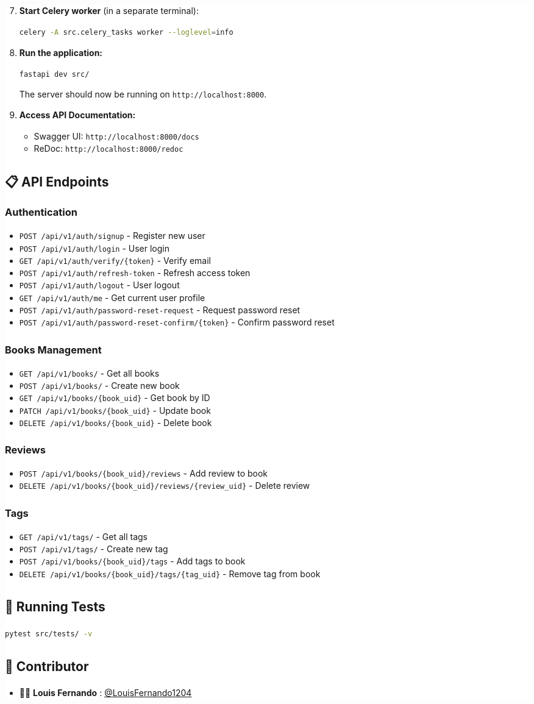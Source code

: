 7.  **Start Celery worker** (in a separate terminal):

    ```bash
    celery -A src.celery_tasks worker --loglevel=info
    ```

8.  **Run the application:**

    ```bash
    fastapi dev src/
    ```

    The server should now be running on `http://localhost:8000`.

9.  **Access API Documentation:**
    - Swagger UI: `http://localhost:8000/docs`
    - ReDoc: `http://localhost:8000/redoc`

## 📋 API Endpoints

### Authentication

- `POST /api/v1/auth/signup` - Register new user
- `POST /api/v1/auth/login` - User login
- `GET /api/v1/auth/verify/{token}` - Verify email
- `POST /api/v1/auth/refresh-token` - Refresh access token
- `POST /api/v1/auth/logout` - User logout
- `GET /api/v1/auth/me` - Get current user profile
- `POST /api/v1/auth/password-reset-request` - Request password reset
- `POST /api/v1/auth/password-reset-confirm/{token}` - Confirm password reset

### Books Management

- `GET /api/v1/books/` - Get all books
- `POST /api/v1/books/` - Create new book
- `GET /api/v1/books/{book_uid}` - Get book by ID
- `PATCH /api/v1/books/{book_uid}` - Update book
- `DELETE /api/v1/books/{book_uid}` - Delete book

### Reviews

- `POST /api/v1/books/{book_uid}/reviews` - Add review to book
- `DELETE /api/v1/books/{book_uid}/reviews/{review_uid}` - Delete review

### Tags

- `GET /api/v1/tags/` - Get all tags
- `POST /api/v1/tags/` - Create new tag
- `POST /api/v1/books/{book_uid}/tags` - Add tags to book
- `DELETE /api/v1/books/{book_uid}/tags/{tag_uid}` - Remove tag from book

## 🧪 Running Tests

```bash
pytest src/tests/ -v
```

## 🤝 Contributor

- 🧑‍💻 **Louis Fernando** : [@LouisFernando1204](https://github.com/LouisFernando1204)
